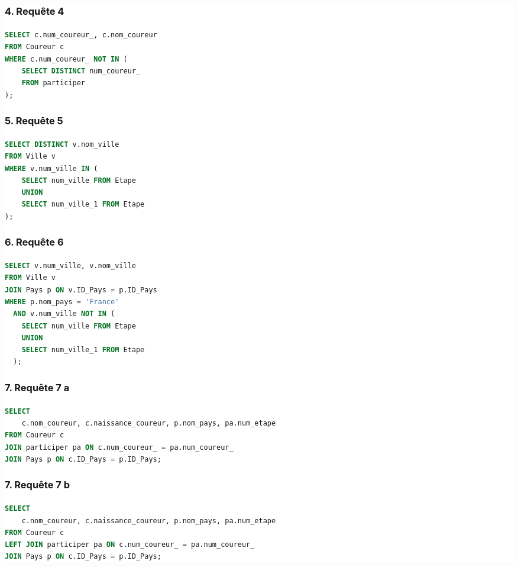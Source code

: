 ### 4. Requête 4

```sql
SELECT c.num_coureur_, c.nom_coureur
FROM Coureur c
WHERE c.num_coureur_ NOT IN (
    SELECT DISTINCT num_coureur_
    FROM participer
);
```

### 5. Requête 5

```sql
SELECT DISTINCT v.nom_ville
FROM Ville v
WHERE v.num_ville IN (
    SELECT num_ville FROM Etape
    UNION
    SELECT num_ville_1 FROM Etape
);
```

### 6. Requête 6

```sql
SELECT v.num_ville, v.nom_ville
FROM Ville v
JOIN Pays p ON v.ID_Pays = p.ID_Pays
WHERE p.nom_pays = 'France'
  AND v.num_ville NOT IN (
    SELECT num_ville FROM Etape
    UNION
    SELECT num_ville_1 FROM Etape
  );

```

### 7. Requête 7 a

```sql
SELECT
    c.nom_coureur, c.naissance_coureur, p.nom_pays, pa.num_etape
FROM Coureur c
JOIN participer pa ON c.num_coureur_ = pa.num_coureur_
JOIN Pays p ON c.ID_Pays = p.ID_Pays;
```

### 7. Requête 7 b

```sql
SELECT
    c.nom_coureur, c.naissance_coureur, p.nom_pays, pa.num_etape
FROM Coureur c
LEFT JOIN participer pa ON c.num_coureur_ = pa.num_coureur_
JOIN Pays p ON c.ID_Pays = p.ID_Pays;
```
